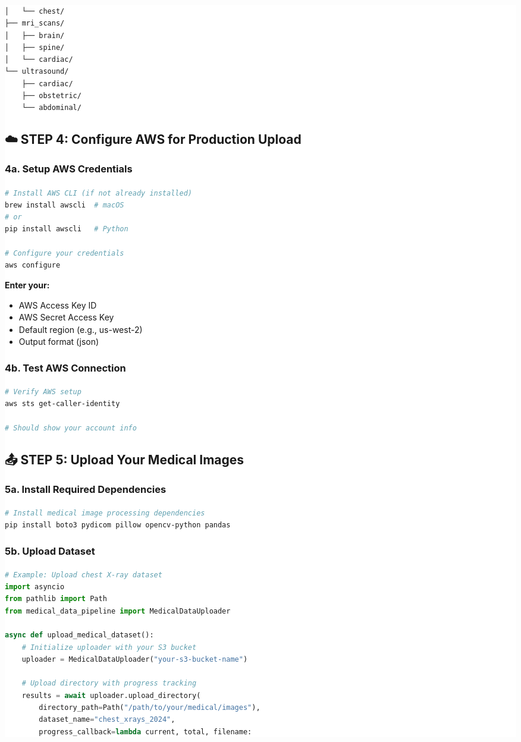 ```
│   └── chest/
├── mri_scans/
│   ├── brain/
│   ├── spine/
│   └── cardiac/
└── ultrasound/
    ├── cardiac/
    ├── obstetric/
    └── abdominal/
```

## ☁️ **STEP 4: Configure AWS for Production Upload**

### **4a. Setup AWS Credentials**
```bash
# Install AWS CLI (if not already installed)
brew install awscli  # macOS
# or
pip install awscli   # Python

# Configure your credentials
aws configure
```

**Enter your:**
- AWS Access Key ID
- AWS Secret Access Key  
- Default region (e.g., us-west-2)
- Output format (json)

### **4b. Test AWS Connection**
```bash
# Verify AWS setup
aws sts get-caller-identity

# Should show your account info
```

## 📤 **STEP 5: Upload Your Medical Images**

### **5a. Install Required Dependencies**
```bash
# Install medical image processing dependencies
pip install boto3 pydicom pillow opencv-python pandas
```

### **5b. Upload Dataset**
```python
# Example: Upload chest X-ray dataset
import asyncio
from pathlib import Path
from medical_data_pipeline import MedicalDataUploader

async def upload_medical_dataset():
    # Initialize uploader with your S3 bucket
    uploader = MedicalDataUploader("your-s3-bucket-name")
    
    # Upload directory with progress tracking
    results = await uploader.upload_directory(
        directory_path=Path("/path/to/your/medical/images"),
        dataset_name="chest_xrays_2024",
        progress_callback=lambda current, total, filename: 
```